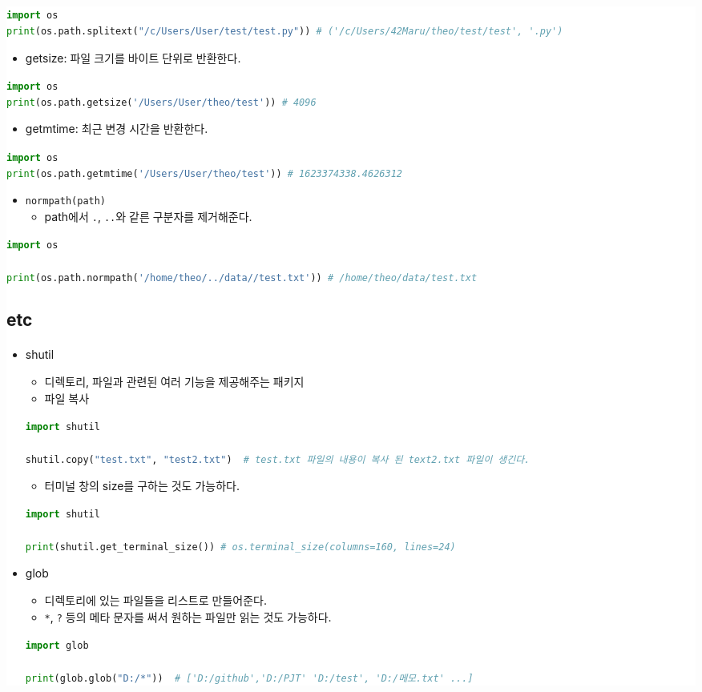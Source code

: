   ```python
  import os
  print(os.path.splitext("/c/Users/User/test/test.py")) # ('/c/Users/42Maru/theo/test/test', '.py')
  ```
  
  - getsize: 파일 크기를 바이트 단위로 반환한다.
  
  ```python
  import os
  print(os.path.getsize('/Users/User/theo/test')) # 4096
  ```
  
  - getmtime: 최근 변경 시간을 반환한다.
  
  ```python
  import os
  print(os.path.getmtime('/Users/User/theo/test')) # 1623374338.4626312
  ```
  
  - `normpath(path)`
    - path에서 `.`, `..`와 같른 구분자를 제거해준다.
  
  ```python
  import os
  
  print(os.path.normpath('/home/theo/../data//test.txt')) # /home/theo/data/test.txt
  ```





## etc

- shutil

  - 디렉토리, 파일과 관련된 여러 기능을 제공해주는 패키지
  - 파일 복사
  
  ```python
  import shutil
  
  shutil.copy("test.txt", "test2.txt")	# test.txt 파일의 내용이 복사 된 text2.txt 파일이 생긴다.
  ```
  
  - 터미널 창의 size를 구하는 것도 가능하다.
  
  ```python
  import shutil
  
  print(shutil.get_terminal_size())	# os.terminal_size(columns=160, lines=24)
  ```
  
  



- glob

  - 디렉토리에 있는 파일들을 리스트로 만들어준다.
  - `*`, `?` 등의 메타 문자를 써서 원하는 파일만 읽는 것도 가능하다.

  ```python
  import glob
  
  print(glob.glob("D:/*"))	# ['D:/github','D:/PJT' 'D:/test', 'D:/메모.txt' ...]
  ```
